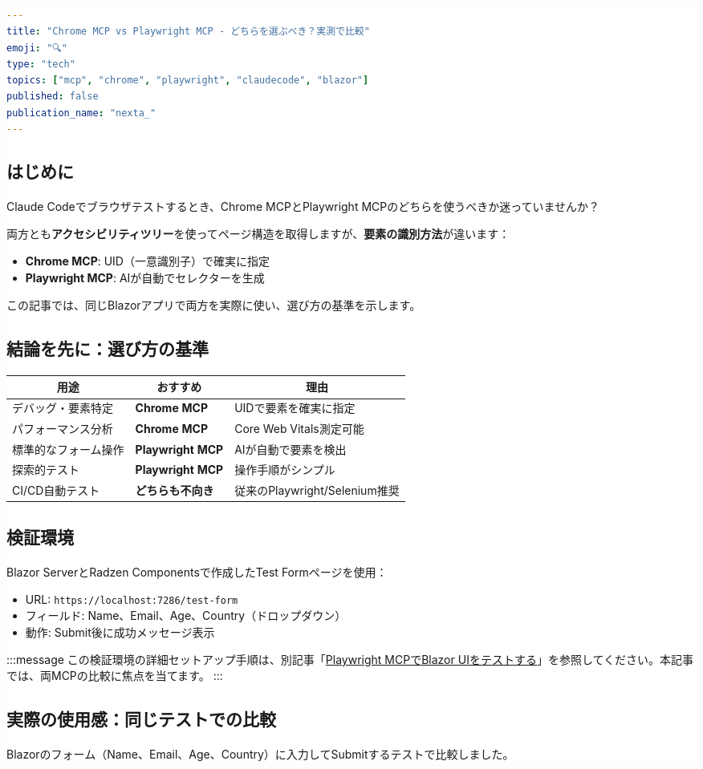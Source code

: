 ```yaml
---
title: "Chrome MCP vs Playwright MCP - どちらを選ぶべき？実測で比較"
emoji: "🔍"
type: "tech"
topics: ["mcp", "chrome", "playwright", "claudecode", "blazor"]
published: false
publication_name: "nexta_"
---
```


## はじめに

Claude Codeでブラウザテストするとき、Chrome MCPとPlaywright MCPのどちらを使うべきか迷っていませんか？

両方とも**アクセシビリティツリー**を使ってページ構造を取得しますが、**要素の識別方法**が違います：

- **Chrome MCP**: UID（一意識別子）で確実に指定
- **Playwright MCP**: AIが自動でセレクターを生成

この記事では、同じBlazorアプリで両方を実際に使い、選び方の基準を示します。

## 結論を先に：選び方の基準

| 用途 | おすすめ | 理由 |
|------|---------|------|
| デバッグ・要素特定 | **Chrome MCP** | UIDで要素を確実に指定 |
| パフォーマンス分析 | **Chrome MCP** | Core Web Vitals測定可能 |
| 標準的なフォーム操作 | **Playwright MCP** | AIが自動で要素を検出 |
| 探索的テスト | **Playwright MCP** | 操作手順がシンプル |
| CI/CD自動テスト | **どちらも不向き** | 従来のPlaywright/Selenium推奨 |

## 検証環境

Blazor ServerとRadzen Componentsで作成したTest Formページを使用：

- URL: `https://localhost:7286/test-form`
- フィールド: Name、Email、Age、Country（ドロップダウン）
- 動作: Submit後に成功メッセージ表示

:::message
この検証環境の詳細セットアップ手順は、別記事「[Playwright MCPでBlazor UIをテストする](https://zenn.dev/nexta_/articles/playwright-mcp-blazor-test)」を参照してください。本記事では、両MCPの比較に焦点を当てます。
:::

## 実際の使用感：同じテストでの比較

Blazorのフォーム（Name、Email、Age、Country）に入力してSubmitするテストで比較しました。
